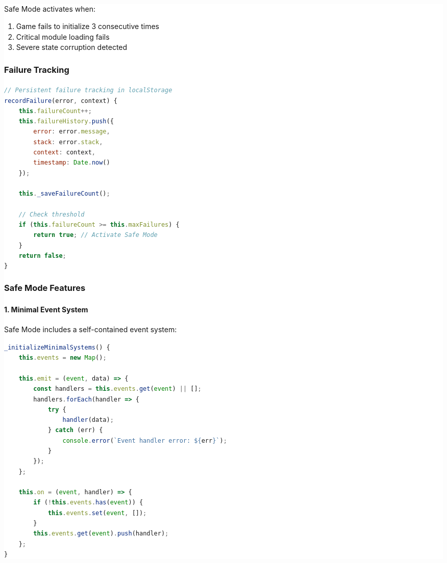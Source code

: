 Safe Mode activates when:
1. Game fails to initialize 3 consecutive times
2. Critical module loading fails
3. Severe state corruption detected

### Failure Tracking

```javascript
// Persistent failure tracking in localStorage
recordFailure(error, context) {
    this.failureCount++;
    this.failureHistory.push({
        error: error.message,
        stack: error.stack,
        context: context,
        timestamp: Date.now()
    });

    this._saveFailureCount();

    // Check threshold
    if (this.failureCount >= this.maxFailures) {
        return true; // Activate Safe Mode
    }
    return false;
}
```

### Safe Mode Features

#### 1. Minimal Event System

Safe Mode includes a self-contained event system:

```javascript
_initializeMinimalSystems() {
    this.events = new Map();

    this.emit = (event, data) => {
        const handlers = this.events.get(event) || [];
        handlers.forEach(handler => {
            try {
                handler(data);
            } catch (err) {
                console.error(`Event handler error: ${err}`);
            }
        });
    };

    this.on = (event, handler) => {
        if (!this.events.has(event)) {
            this.events.set(event, []);
        }
        this.events.get(event).push(handler);
    };
}
```
